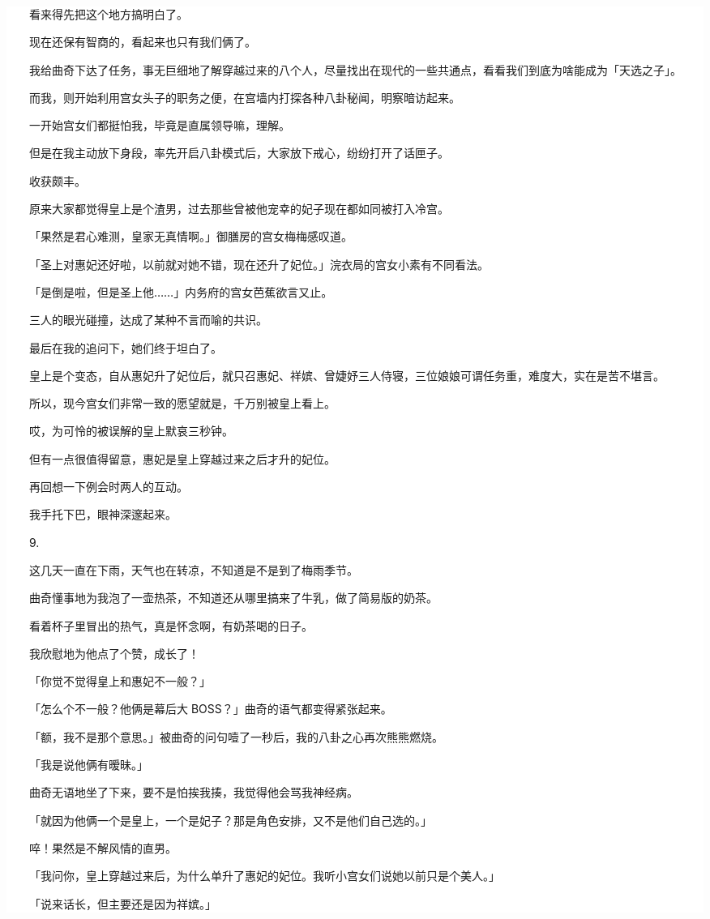 &emsp;&emsp;看来得先把这个地方搞明白了。  
  
&emsp;&emsp;现在还保有智商的，看起来也只有我们俩了。  
  
&emsp;&emsp;我给曲奇下达了任务，事无巨细地了解穿越过来的八个人，尽量找出在现代的一些共通点，看看我们到底为啥能成为「天选之子」。  
  
&emsp;&emsp;而我，则开始利用宫女头子的职务之便，在宫墙内打探各种八卦秘闻，明察暗访起来。  
  
&emsp;&emsp;一开始宫女们都挺怕我，毕竟是直属领导嘛，理解。  
  
&emsp;&emsp;但是在我主动放下身段，率先开启八卦模式后，大家放下戒心，纷纷打开了话匣子。  
  
&emsp;&emsp;收获颇丰。  
  
&emsp;&emsp;原来大家都觉得皇上是个渣男，过去那些曾被他宠幸的妃子现在都如同被打入冷宫。  
  
&emsp;&emsp;「果然是君心难测，皇家无真情啊。」御膳房的宫女梅梅感叹道。  
  
&emsp;&emsp;「圣上对惠妃还好啦，以前就对她不错，现在还升了妃位。」浣衣局的宫女小素有不同看法。  
  
&emsp;&emsp;「是倒是啦，但是圣上他……」内务府的宫女芭蕉欲言又止。  
  
&emsp;&emsp;三人的眼光碰撞，达成了某种不言而喻的共识。  
  
&emsp;&emsp;最后在我的追问下，她们终于坦白了。  
  
&emsp;&emsp;皇上是个变态，自从惠妃升了妃位后，就只召惠妃、祥嫔、曾婕妤三人侍寝，三位娘娘可谓任务重，难度大，实在是苦不堪言。  
  
&emsp;&emsp;所以，现今宫女们非常一致的愿望就是，千万别被皇上看上。  
  
&emsp;&emsp;哎，为可怜的被误解的皇上默哀三秒钟。  
  
&emsp;&emsp;但有一点很值得留意，惠妃是皇上穿越过来之后才升的妃位。  
  
&emsp;&emsp;再回想一下例会时两人的互动。  
  
&emsp;&emsp;我手托下巴，眼神深邃起来。  
  
&emsp;&emsp;9.  
  
&emsp;&emsp;这几天一直在下雨，天气也在转凉，不知道是不是到了梅雨季节。  
  
&emsp;&emsp;曲奇懂事地为我泡了一壶热茶，不知道还从哪里搞来了牛乳，做了简易版的奶茶。  
  
&emsp;&emsp;看着杯子里冒出的热气，真是怀念啊，有奶茶喝的日子。  
  
&emsp;&emsp;我欣慰地为他点了个赞，成长了！  
  
&emsp;&emsp;「你觉不觉得皇上和惠妃不一般？」  
  
&emsp;&emsp;「怎么个不一般？他俩是幕后大 BOSS？」曲奇的语气都变得紧张起来。  
  
&emsp;&emsp;「额，我不是那个意思。」被曲奇的问句噎了一秒后，我的八卦之心再次熊熊燃烧。  
  
&emsp;&emsp;「我是说他俩有暧昧。」  
  
&emsp;&emsp;曲奇无语地坐了下来，要不是怕挨我揍，我觉得他会骂我神经病。  
  
&emsp;&emsp;「就因为他俩一个是皇上，一个是妃子？那是角色安排，又不是他们自己选的。」  
  
&emsp;&emsp;啐！果然是不解风情的直男。  
  
&emsp;&emsp;「我问你，皇上穿越过来后，为什么单升了惠妃的妃位。我听小宫女们说她以前只是个美人。」  
  
&emsp;&emsp;「说来话长，但主要还是因为祥嫔。」  
  